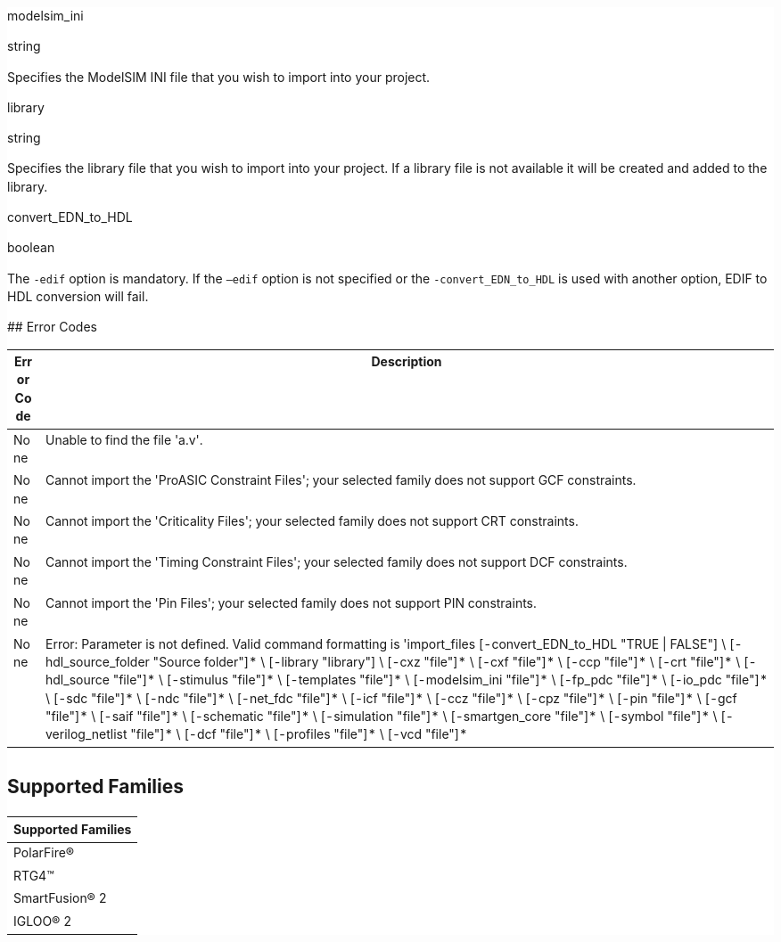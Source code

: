 </td></tr><tr><td>

modelsim\_ini

</td><td>

string

</td><td>

Specifies the ModelSIM INI file that you wish to import into your project.

</td></tr><tr><td>

library

</td><td>

string

</td><td>

Specifies the library file that you wish to import into your project. If a library file is not available it will be created and added to the library.

</td></tr><tr><td>

convert\_EDN\_to\_HDL

</td><td>

boolean

</td><td>

The `-edif` option is mandatory. If the `–edif` option is not specified or the `-convert_EDN_to_HDL` is used with another option, EDIF to HDL conversion will fail.

</td></tr></tbody>
</table>## Error Codes

|Error Code|Description|
|----------|-----------|
|None|Unable to find the file 'a.v'.|
|None|Cannot import the 'ProASIC Constraint Files'; your selected family does not support GCF constraints.|
|None|Cannot import the 'Criticality Files'; your selected family does not support CRT constraints.|
|None|Cannot import the 'Timing Constraint Files'; your selected family does not support DCF constraints.|
|None|Cannot import the 'Pin Files'; your selected family does not support PIN constraints.|
|None|Error: Parameter is not defined. Valid command formatting is 'import\_files \[-convert\_EDN\_to\_HDL "TRUE \| FALSE"\] \\ \[-hdl\_source\_folder "Source folder"\]\* \\ \[-library "library"\] \\ \[-cxz "file"\]\* \\ \[-cxf "file"\]\* \\ \[-ccp "file"\]\* \\ \[-crt "file"\]\* \\ \[-hdl\_source "file"\]\* \\ \[-stimulus "file"\]\* \\ \[-templates "file"\]\* \\ \[-modelsim\_ini "file"\]\* \\ \[-fp\_pdc "file"\]\* \\ \[-io\_pdc "file"\]\* \\ \[-sdc "file"\]\* \\ \[-ndc "file"\]\* \\ \[-net\_fdc "file"\]\* \\ \[-icf "file"\]\* \\ \[-ccz "file"\]\* \\ \[-cpz "file"\]\* \\ \[-pin "file"\]\* \\ \[-gcf "file"\]\* \\ \[-saif "file"\]\* \\ \[-schematic "file"\]\* \\ \[-simulation "file"\]\* \\ \[-smartgen\_core "file"\]\* \\ \[-symbol "file"\]\* \\ \[-verilog\_netlist "file"\]\* \\ \[-dcf "file"\]\* \\ \[-profiles "file"\]\* \\ \[-vcd "file"\]\*|

## Supported Families

|Supported Families|
|------------------|
|PolarFire®|
|RTG4™|
|SmartFusion® 2|
|IGLOO® 2|
